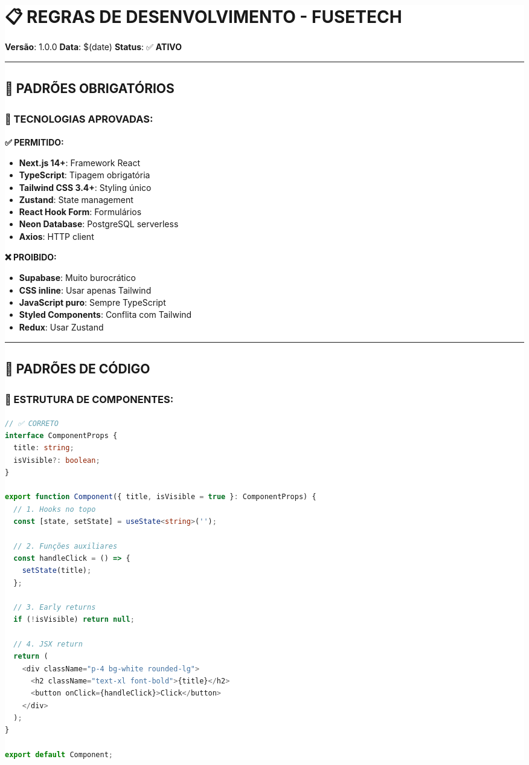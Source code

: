 # 📋 **REGRAS DE DESENVOLVIMENTO - FUSETECH**

**Versão**: 1.0.0
**Data**: $(date)
**Status**: ✅ **ATIVO**

---

## 🎯 **PADRÕES OBRIGATÓRIOS**

### **📱 TECNOLOGIAS APROVADAS:**

**✅ PERMITIDO:**
- **Next.js 14+**: Framework React
- **TypeScript**: Tipagem obrigatória
- **Tailwind CSS 3.4+**: Styling único
- **Zustand**: State management
- **React Hook Form**: Formulários
- **Neon Database**: PostgreSQL serverless
- **Axios**: HTTP client

**❌ PROIBIDO:**
- **Supabase**: Muito burocrático
- **CSS inline**: Usar apenas Tailwind
- **JavaScript puro**: Sempre TypeScript
- **Styled Components**: Conflita com Tailwind
- **Redux**: Usar Zustand

---

## 🔧 **PADRÕES DE CÓDIGO**

### **📝 ESTRUTURA DE COMPONENTES:**

```typescript
// ✅ CORRETO
interface ComponentProps {
  title: string;
  isVisible?: boolean;
}

export function Component({ title, isVisible = true }: ComponentProps) {
  // 1. Hooks no topo
  const [state, setState] = useState<string>('');
  
  // 2. Funções auxiliares
  const handleClick = () => {
    setState(title);
  };
  
  // 3. Early returns
  if (!isVisible) return null;
  
  // 4. JSX return
  return (
    <div className="p-4 bg-white rounded-lg">
      <h2 className="text-xl font-bold">{title}</h2>
      <button onClick={handleClick}>Click</button>
    </div>
  );
}

export default Component;
```